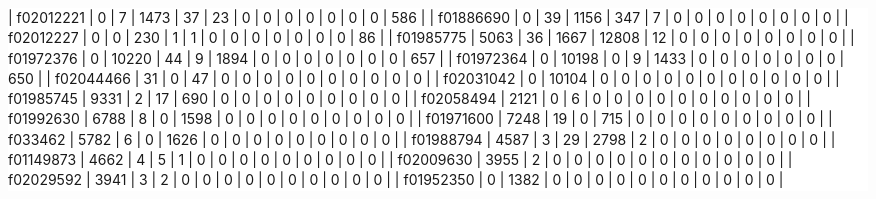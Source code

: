 | f02012221 | 0       | 7                              | 1473            | 37                | 23                        | 0                           | 0                  | 0                          | 0                      | 0                   | 0                   | 0                  | 586                        |
| f01886690 | 0       | 39                             | 1156            | 347               | 7                         | 0                           | 0                  | 0                          | 0                      | 0                   | 0                   | 0                  | 0                          |
| f02012227 | 0       | 0                              | 230             | 1                 | 1                         | 0                           | 0                  | 0                          | 0                      | 0                   | 0                   | 0                  | 86                         |
| f01985775 | 5063    | 36                             | 1667            | 12808             | 12                        | 0                           | 0                  | 0                          | 0                      | 0                   | 0                   | 0                  | 0                          |
| f01972376 | 0       | 10220                          | 44              | 9                 | 1894                      | 0                           | 0                  | 0                          | 0                      | 0                   | 0                   | 0                  | 657                        |
| f01972364 | 0       | 10198                          | 0               | 9                 | 1433                      | 0                           | 0                  | 0                          | 0                      | 0                   | 0                   | 0                  | 650                        |
| f02044466 | 31      | 0                              | 47              | 0                 | 0                         | 0                           | 0                  | 0                          | 0                      | 0                   | 0                   | 0                  | 0                          |
| f02031042 | 0       | 10104                          | 0               | 0                 | 0                         | 0                           | 0                  | 0                          | 0                      | 0                   | 0                   | 0                  | 0                          |
| f01985745 | 9331    | 2                              | 17              | 690               | 0                         | 0                           | 0                  | 0                          | 0                      | 0                   | 0                   | 0                  | 0                          |
| f02058494 | 2121    | 0                              | 6               | 0                 | 0                         | 0                           | 0                  | 0                          | 0                      | 0                   | 0                   | 0                  | 0                          |
| f01992630 | 6788    | 8                              | 0               | 1598              | 0                         | 0                           | 0                  | 0                          | 0                      | 0                   | 0                   | 0                  | 0                          |
| f01971600 | 7248    | 19                             | 0               | 715               | 0                         | 0                           | 0                  | 0                          | 0                      | 0                   | 0                   | 0                  | 0                          |
| f033462   | 5782    | 6                              | 0               | 1626              | 0                         | 0                           | 0                  | 0                          | 0                      | 0                   | 0                   | 0                  | 0                          |
| f01988794 | 4587    | 3                              | 29              | 2798              | 2                         | 0                           | 0                  | 0                          | 0                      | 0                   | 0                   | 0                  | 0                          |
| f01149873 | 4662    | 4                              | 5               | 1                 | 0                         | 0                           | 0                  | 0                          | 0                      | 0                   | 0                   | 0                  | 0                          |
| f02009630 | 3955    | 2                              | 0               | 0                 | 0                         | 0                           | 0                  | 0                          | 0                      | 0                   | 0                   | 0                  | 0                          |
| f02029592 | 3941    | 3                              | 2               | 0                 | 0                         | 0                           | 0                  | 0                          | 0                      | 0                   | 0                   | 0                  | 0                          |
| f01952350 | 0       | 1382                           | 0               | 0                 | 0                         | 0                           | 0                  | 0                          | 0                      | 0                   | 0                   | 0                  | 0                          |